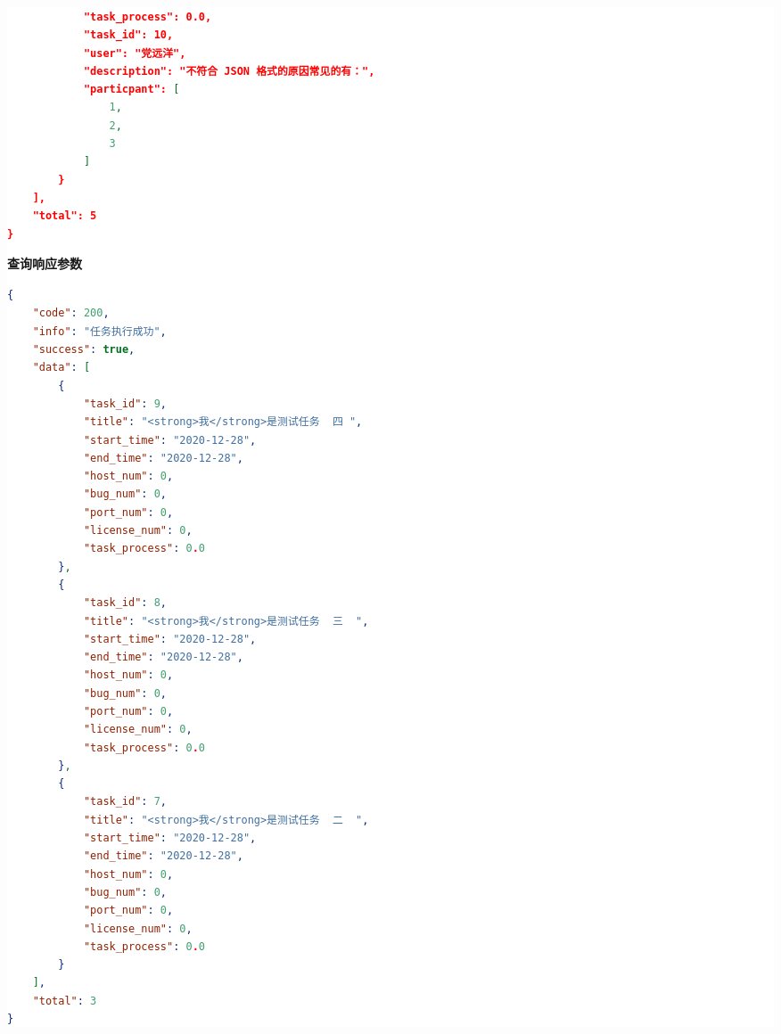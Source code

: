 ~~~json
            "task_process": 0.0,
            "task_id": 10,
            "user": "党远洋",
            "description": "不符合 JSON 格式的原因常见的有：",
            "particpant": [
                1,
                2,
                3
            ]
        }
    ],
    "total": 5
}
~~~

**查询响应参数**

~~~json
{
    "code": 200,
    "info": "任务执行成功",
    "success": true,
    "data": [
        {
            "task_id": 9,
            "title": "<strong>我</strong>是测试任务  四 ",
            "start_time": "2020-12-28",
            "end_time": "2020-12-28",
            "host_num": 0,
            "bug_num": 0,
            "port_num": 0,
            "license_num": 0,
            "task_process": 0.0
        },
        {
            "task_id": 8,
            "title": "<strong>我</strong>是测试任务  三  ",
            "start_time": "2020-12-28",
            "end_time": "2020-12-28",
            "host_num": 0,
            "bug_num": 0,
            "port_num": 0,
            "license_num": 0,
            "task_process": 0.0
        },
        {
            "task_id": 7,
            "title": "<strong>我</strong>是测试任务  二  ",
            "start_time": "2020-12-28",
            "end_time": "2020-12-28",
            "host_num": 0,
            "bug_num": 0,
            "port_num": 0,
            "license_num": 0,
            "task_process": 0.0
        }
    ],
    "total": 3
}
~~~
